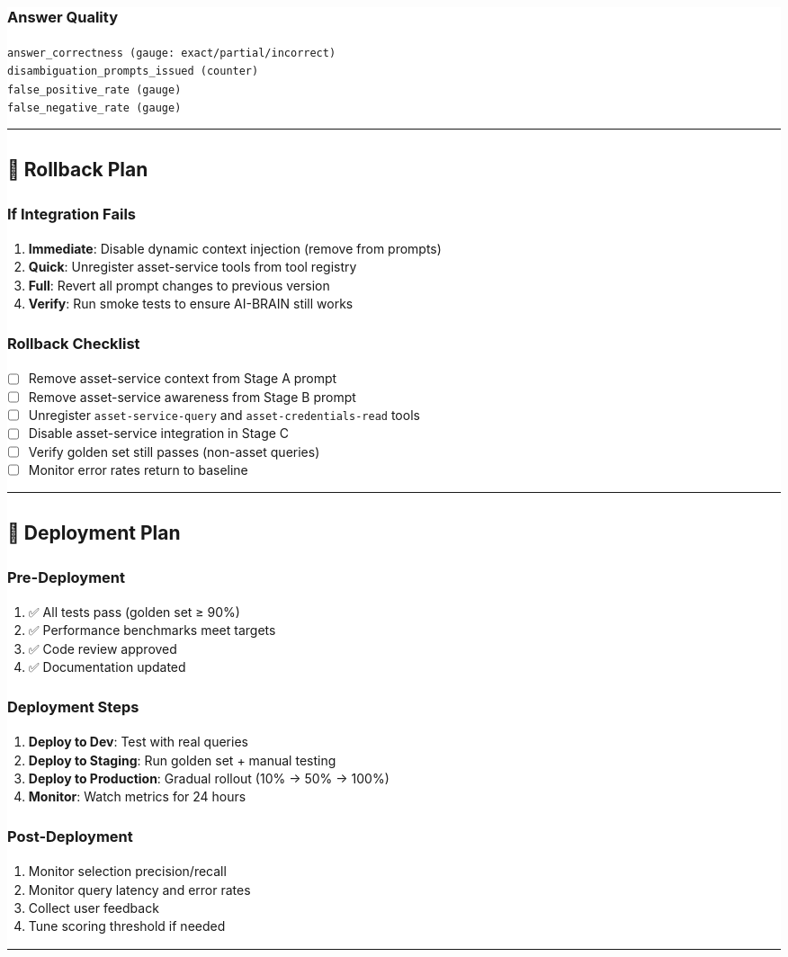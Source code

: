 ### Answer Quality
```
answer_correctness (gauge: exact/partial/incorrect)
disambiguation_prompts_issued (counter)
false_positive_rate (gauge)
false_negative_rate (gauge)
```

---

## 🚨 Rollback Plan

### If Integration Fails
1. **Immediate**: Disable dynamic context injection (remove from prompts)
2. **Quick**: Unregister asset-service tools from tool registry
3. **Full**: Revert all prompt changes to previous version
4. **Verify**: Run smoke tests to ensure AI-BRAIN still works

### Rollback Checklist
- [ ] Remove asset-service context from Stage A prompt
- [ ] Remove asset-service awareness from Stage B prompt
- [ ] Unregister `asset-service-query` and `asset-credentials-read` tools
- [ ] Disable asset-service integration in Stage C
- [ ] Verify golden set still passes (non-asset queries)
- [ ] Monitor error rates return to baseline

---

## 📝 Deployment Plan

### Pre-Deployment
1. ✅ All tests pass (golden set ≥ 90%)
2. ✅ Performance benchmarks meet targets
3. ✅ Code review approved
4. ✅ Documentation updated

### Deployment Steps
1. **Deploy to Dev**: Test with real queries
2. **Deploy to Staging**: Run golden set + manual testing
3. **Deploy to Production**: Gradual rollout (10% → 50% → 100%)
4. **Monitor**: Watch metrics for 24 hours

### Post-Deployment
1. Monitor selection precision/recall
2. Monitor query latency and error rates
3. Collect user feedback
4. Tune scoring threshold if needed

---
